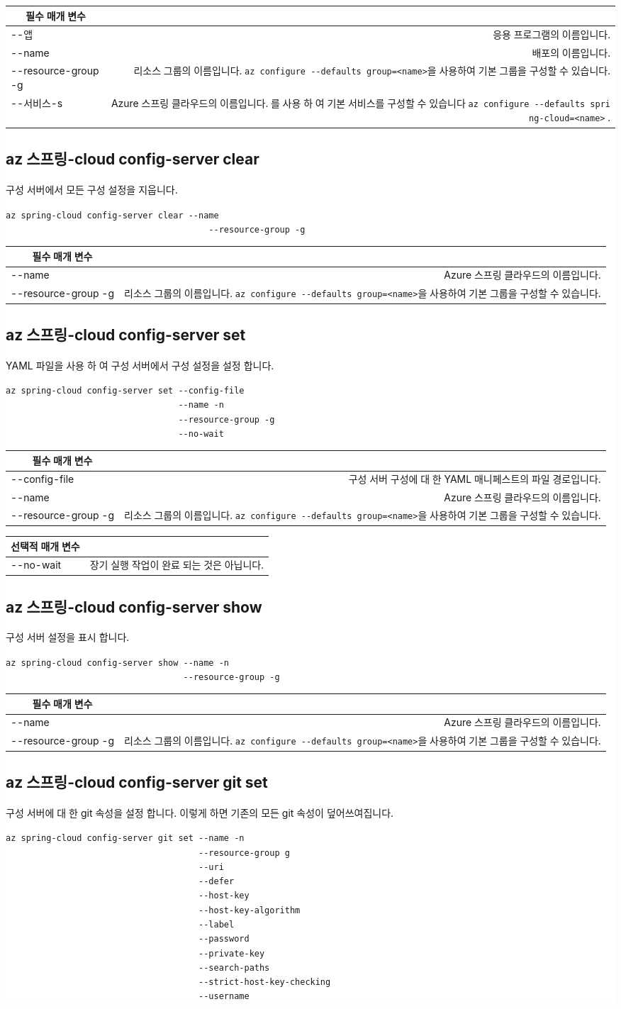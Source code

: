 | 필수 매개 변수 | |
| --- | ---: |
| --앱 | 응용 프로그램의 이름입니다. |
| --name | 배포의 이름입니다. |
| --resource-group -g | 리소스 그룹의 이름입니다.  `az configure --defaults group=<name>`을 사용하여 기본 그룹을 구성할 수 있습니다. |
| --서비스-s | Azure 스프링 클라우드의 이름입니다.  를 사용 하 여 기본 서비스를 구성할 수 있습니다 `az configure --defaults spring-cloud=<name>` . |

## <a name="az-spring-cloud-config-server-clear"></a>az 스프링-cloud config-server clear

구성 서버에서 모든 구성 설정을 지웁니다.

```azurecli
az spring-cloud config-server clear --name
                                        --resource-group -g
```

| 필수 매개 변수 | |
| --- | ---: |
| --name | Azure 스프링 클라우드의 이름입니다. |
| --resource-group -g | 리소스 그룹의 이름입니다.  `az configure --defaults group=<name>`을 사용하여 기본 그룹을 구성할 수 있습니다. |

## <a name="az-spring-cloud-config-server-set"></a>az 스프링-cloud config-server set

YAML 파일을 사용 하 여 구성 서버에서 구성 설정을 설정 합니다.

```azurecli
az spring-cloud config-server set --config-file
                                  --name -n
                                  --resource-group -g
                                  --no-wait
```

| 필수 매개 변수 | |
| --- | ---: |
| --config-file | 구성 서버 구성에 대 한 YAML 매니페스트의 파일 경로입니다. |
| --name | Azure 스프링 클라우드의 이름입니다. |
| --resource-group -g | 리소스 그룹의 이름입니다.  `az configure --defaults group=<name>`을 사용하여 기본 그룹을 구성할 수 있습니다. |

| 선택적 매개 변수 | |
| --- | ---: |
| --no-wait | 장기 실행 작업이 완료 되는 것은 아닙니다.

## <a name="az-spring-cloud-config-server-show"></a>az 스프링-cloud config-server show

구성 서버 설정을 표시 합니다.

```azurecli
az spring-cloud config-server show --name -n
                                   --resource-group -g
```

| 필수 매개 변수 | |
| --- | ---: |
| --name | Azure 스프링 클라우드의 이름입니다. |
| --resource-group -g | 리소스 그룹의 이름입니다.  `az configure --defaults group=<name>`을 사용하여 기본 그룹을 구성할 수 있습니다. |

## <a name="az-spring-cloud-config-server-git-set"></a>az 스프링-cloud config-server git set

구성 서버에 대 한 git 속성을 설정 합니다.  이렇게 하면 기존의 모든 git 속성이 덮어쓰여집니다.

```azurecli
az spring-cloud config-server git set --name -n
                                      --resource-group g
                                      --uri
                                      --defer
                                      --host-key
                                      --host-key-algorithm
                                      --label
                                      --password
                                      --private-key
                                      --search-paths
                                      --strict-host-key-checking
                                      --username
```